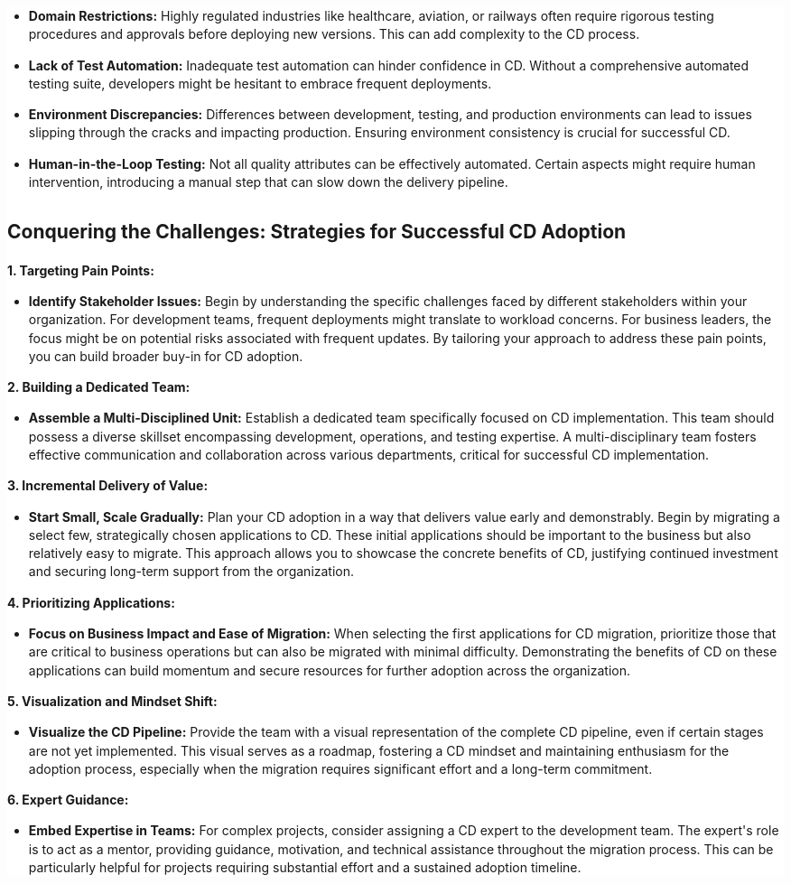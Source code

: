 * **Domain Restrictions:**  Highly regulated industries like healthcare, aviation, or railways often require rigorous testing procedures and approvals before deploying new versions. This can add complexity to the CD process.

* **Lack of Test Automation:**  Inadequate test automation can hinder confidence in CD. Without a comprehensive automated testing suite, developers might be hesitant to embrace frequent deployments.

* **Environment Discrepancies:**  Differences between development, testing, and production environments can lead to issues slipping through the cracks and impacting production. Ensuring environment consistency is crucial for successful CD.

* **Human-in-the-Loop Testing:**  Not all quality attributes can be effectively automated. Certain aspects might require human intervention, introducing a manual step that can slow down the delivery pipeline.

## Conquering the Challenges: Strategies for Successful CD Adoption
**1. Targeting Pain Points:**

* **Identify Stakeholder Issues:** Begin by understanding the specific challenges faced by different stakeholders within your organization.  For development teams,  frequent deployments might translate to workload concerns.  For business leaders, the focus might be on potential risks associated with frequent updates.  By tailoring your approach to address these pain points, you can build broader buy-in for CD adoption.

**2. Building a Dedicated Team:**

* **Assemble a Multi-Disciplined Unit:**  Establish a dedicated team specifically focused on CD implementation.  This team should possess a diverse skillset encompassing development, operations, and testing expertise.  A multi-disciplinary team fosters effective communication and collaboration across various departments, critical for successful CD implementation. 

**3. Incremental Delivery of Value:**

* **Start Small, Scale Gradually:**   Plan your CD adoption in a way that delivers value early and demonstrably.  Begin by migrating a select few, strategically chosen applications to CD.  These initial applications should be important to the business but also relatively easy to migrate.  This approach allows you to showcase the concrete benefits of CD, justifying continued investment and securing long-term support from the organization.

**4. Prioritizing Applications:**

* **Focus on Business Impact and Ease of Migration:**  When selecting the first applications for CD migration, prioritize those that are critical to business operations but can also be migrated with minimal difficulty.  Demonstrating the benefits of CD on these applications can build momentum and secure resources for further adoption across the organization.

**5. Visualization and Mindset Shift:**

* **Visualize the CD Pipeline:**  Provide the team with a visual representation of the complete CD pipeline, even if certain stages are not yet implemented.  This visual serves as a roadmap, fostering a  CD mindset and maintaining enthusiasm for the adoption process, especially when the migration requires significant effort and a long-term commitment.

**6. Expert Guidance:**

* **Embed Expertise in Teams:**  For complex projects, consider assigning a CD expert to the development team.  The expert's role is to act as a mentor, providing guidance, motivation, and technical assistance throughout the migration process.  This can be particularly helpful for projects requiring substantial effort and a sustained adoption timeline.
